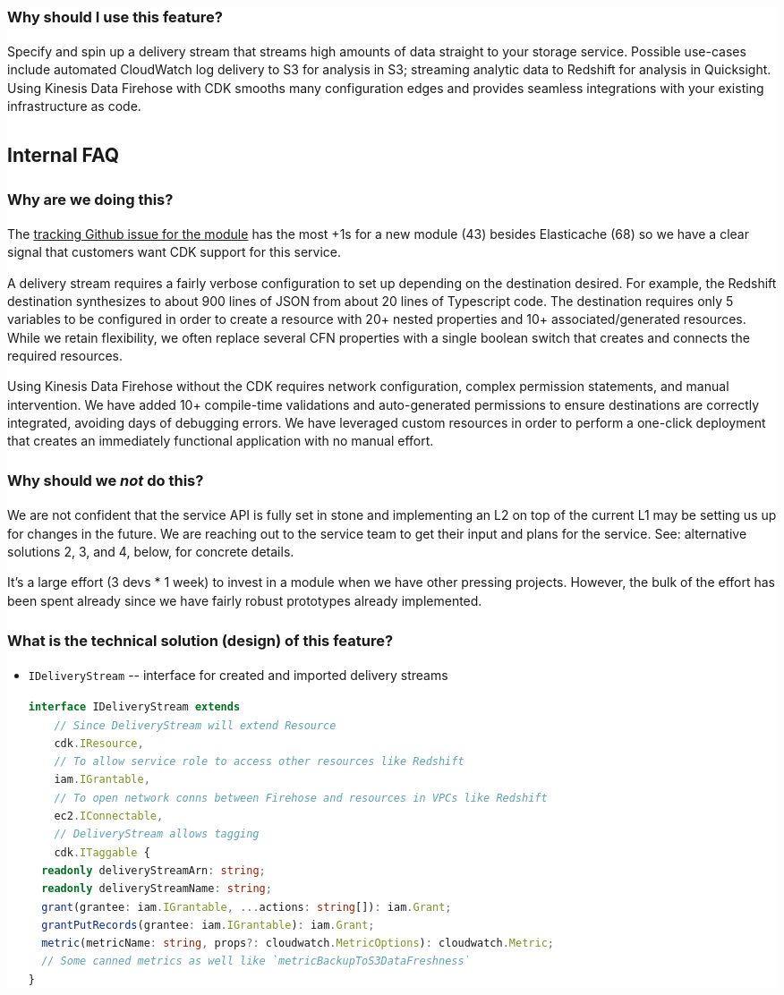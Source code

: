 ### Why should I use this feature?

Specify and spin up a delivery stream that streams high amounts of data straight to your
storage service. Possible use-cases include automated CloudWatch log delivery to S3 for
analysis in S3; streaming analytic data to Redshift for analysis in Quicksight. Using
Kinesis Data Firehose with CDK smooths many configuration edges and provides seamless
integrations with your existing infrastructure as code.

## Internal FAQ

### Why are we doing this?

The [tracking Github issue for the module](https://github.com/aws/aws-cdk/issues/7536) has
the most +1s for a new module (43) besides Elasticache (68) so we have a clear signal that
customers want CDK support for this service.

A delivery stream requires a fairly verbose configuration to set up depending on the
destination desired. For example, the Redshift destination synthesizes to about 900 lines
of JSON from about 20 lines of Typescript code. The destination requires only 5 variables
to be configured in order to create a resource with 20+ nested properties and 10+
associated/generated resources. While we retain flexibility, we often replace several CFN
properties with a single boolean switch that creates and connects the required resources.

Using Kinesis Data Firehose without the CDK requires network configuration, complex
permission statements, and manual intervention. We have added 10+ compile-time validations
and auto-generated permissions to ensure destinations are correctly integrated, avoiding
days of debugging errors. We have leveraged custom resources in order to perform a
one-click deployment that creates an immediately functional application with no manual
effort.

### Why should we _not_ do this?

We are not confident that the service API is fully set in stone and implementing an L2 on
top of the current L1 may be setting us up for changes in the future. We are reaching out
to the service team to get their input and plans for the service. See: alternative
solutions 2, 3, and 4, below, for concrete details.

It’s a large effort (3 devs * 1 week) to invest in a module when we have other pressing
projects. However, the bulk of the effort has been spent already since we have fairly
robust prototypes already implemented.

### What is the technical solution (design) of this feature?

- `IDeliveryStream` -- interface for created and imported delivery streams

  ```ts
  interface IDeliveryStream extends
      // Since DeliveryStream will extend Resource
      cdk.IResource,
      // To allow service role to access other resources like Redshift
      iam.IGrantable,
      // To open network conns between Firehose and resources in VPCs like Redshift
      ec2.IConnectable,
      // DeliveryStream allows tagging
      cdk.ITaggable {
    readonly deliveryStreamArn: string;
    readonly deliveryStreamName: string;
    grant(grantee: iam.IGrantable, ...actions: string[]): iam.Grant;
    grantPutRecords(grantee: iam.IGrantable): iam.Grant;
    metric(metricName: string, props?: cloudwatch.MetricOptions): cloudwatch.Metric;
    // Some canned metrics as well like `metricBackupToS3DataFreshness`
  }
  ```
